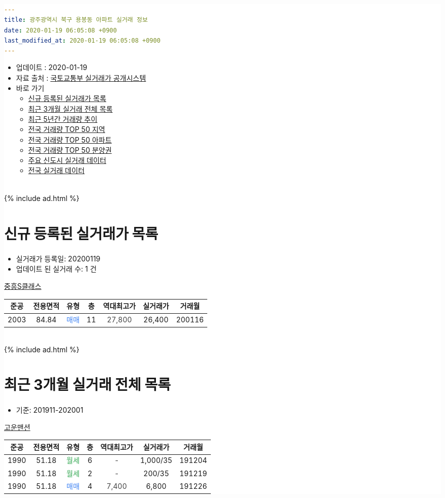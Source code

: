```yaml
---
title: 광주광역시 북구 용봉동 아파트 실거래 정보
date: 2020-01-19 06:05:08 +0900
last_modified_at: 2020-01-19 06:05:08 +0900
---
```


* 업데이트 : 2020-01-19
* 자료 출처 : [국토교통부 실거래가 공개시스템](http://rt.molit.go.kr)
* 바로 가기
    * [신규 등록된 실거래가 목록](#신규-등록된-실거래가-목록)
    * [최근 3개월 실거래 전체 목록](#최근-3개월-실거래-전체-목록)
    * [최근 5년간 거래량 추이](#최근-5년간-거래량-추이)
    * [전국 거래량 TOP 50 지역](https://apt-info.github.io/apt-trade-info/최근-3개월-전국에서-가장-거래가-많이-발생한-지역)
    * [전국 거래량 TOP 50 아파트](https://apt-info.github.io/apt-trade-info/최근-3개월-전국에서-가장-거래가-많이-발생한-아파트)
    * [전국 거래량 TOP 50 분양권](https://apt-info.github.io/apt-trade-info/최근-3개월-전국에서-가장-거래가-많이-발생한-분양권)
    * [주요 신도시 실거래 데이터](https://apt-info.github.io/apt-trade-info/주요-신도시)
    * [전국 실거래 데이터](https://apt-info.github.io/apt-trade-info/전국)
<br>
{% include ad.html %}
<br>

# 신규 등록된 실거래가 목록
* 실거래가 등록일: 20200119
* 업데이트 된 실거래 수: 1 건


[중흥S클래스](https://search.naver.com/search.naver?query=%EA%B4%91%EC%A3%BC%EA%B4%91%EC%97%AD%EC%8B%9C+%EB%B6%81%EA%B5%AC+%EC%9A%A9%EB%B4%89%EB%8F%99+%EC%A4%91%ED%9D%A5S%ED%81%B4%EB%9E%98%EC%8A%A4)

|준공|전용면적|유형|층|역대최고가|실거래가|거래월|
|:---:|:---:|:---:|:---:|:---:|:---:|:---:|
|2003|84.84|<span style="color:#4285f3">매매</span>|11|<span style="color:#444444">27,800</span>|26,400|200116|


<br>
{% include ad.html %}
<br>

# 최근 3개월 실거래 전체 목록
* 기준: 201911-202001


[고운맨션](https://search.naver.com/search.naver?query=%EA%B4%91%EC%A3%BC%EA%B4%91%EC%97%AD%EC%8B%9C+%EB%B6%81%EA%B5%AC+%EC%9A%A9%EB%B4%89%EB%8F%99+%EA%B3%A0%EC%9A%B4%EB%A7%A8%EC%85%98)

|준공|전용면적|유형|층|역대최고가|실거래가|거래월|
|:---:|:---:|:---:|:---:|:---:|:---:|:---:|
|1990|51.18|<span style="color:#34a853">월세</span>|6|<span style="color:#444444">-</span>|1,000/35|191204|
|1990|51.18|<span style="color:#34a853">월세</span>|2|<span style="color:#444444">-</span>|200/35|191219|
|1990|51.18|<span style="color:#4285f3">매매</span>|4|<span style="color:#444444">7,400</span>|6,800|191226|
